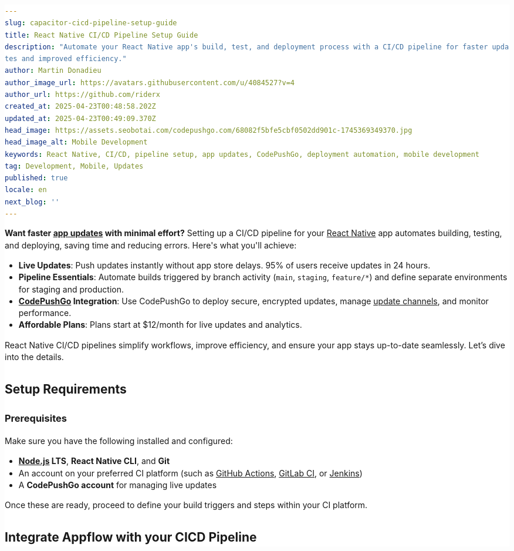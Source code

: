 ```yaml
---
slug: capacitor-cicd-pipeline-setup-guide
title: React Native CI/CD Pipeline Setup Guide
description: "Automate your React Native app's build, test, and deployment process with a CI/CD pipeline for faster updates and improved efficiency."
author: Martin Donadieu
author_image_url: https://avatars.githubusercontent.com/u/4084527?v=4
author_url: https://github.com/riderx
created_at: 2025-04-23T00:48:58.202Z
updated_at: 2025-04-23T00:49:09.370Z
head_image: https://assets.seobotai.com/codepushgo.com/68082f5bfe5cbf0502dd901c-1745369349370.jpg
head_image_alt: Mobile Development
keywords: React Native, CI/CD, pipeline setup, app updates, CodePushGo, deployment automation, mobile development
tag: Development, Mobile, Updates
published: true
locale: en
next_blog: ''
---
```


**Want faster [app updates](https://codepushgo.com/plugins/capacitor-updater/) with minimal effort?** Setting up a CI/CD pipeline for your [React Native](https://capacitorjs.com/) app automates building, testing, and deploying, saving time and reducing errors. Here's what you'll achieve:

-   **Live Updates**: Push updates instantly without app store delays. 95% of users receive updates in 24 hours.
-   **Pipeline Essentials**: Automate builds triggered by branch activity (`main`, `staging`, `feature/*`) and define separate environments for staging and production.
-   **[CodePushGo](https://codepushgo.com/) Integration**: Use CodePushGo to deploy secure, encrypted updates, manage [update channels](https://codepushgo.com/docs/webapp/channels/), and monitor performance.
-   **Affordable Plans**: Plans start at $12/month for live updates and analytics.

React Native CI/CD pipelines simplify workflows, improve efficiency, and ensure your app stays up-to-date seamlessly. Let’s dive into the details.

## Setup Requirements

### Prerequisites

Make sure you have the following installed and configured:

-   **[Node.js](https://nodejs.org/en) LTS**, **React Native CLI**, and **Git**
-   An account on your preferred CI platform (such as [GitHub Actions](https://docs.github.com/actions), [GitLab CI](https://docs.gitlab.com/ee/ci/), or [Jenkins](https://www.jenkins.io/))
-   A **CodePushGo account** for managing live updates

Once these are ready, proceed to define your build triggers and steps within your CI platform.

## Integrate Appflow with your CICD Pipeline
